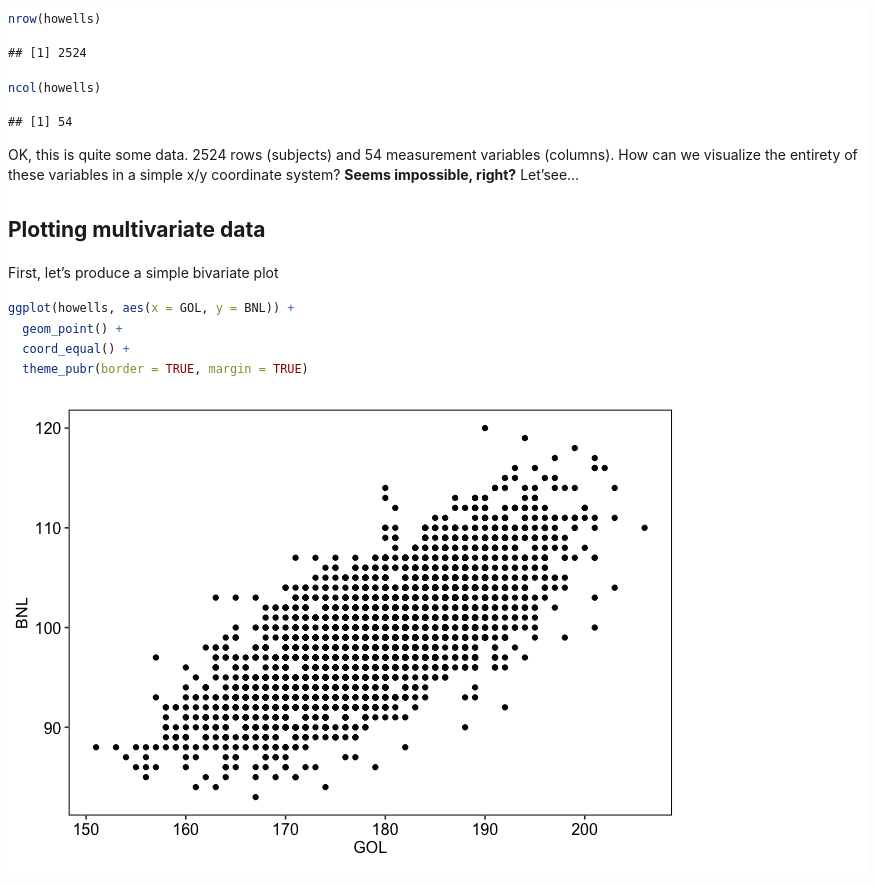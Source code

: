 ``` r
nrow(howells)
```

    ## [1] 2524

``` r
ncol(howells)
```

    ## [1] 54

OK, this is quite some data. 2524 rows (subjects) and 54 measurement
variables (columns). How can we visualize the entirety of these
variables in a simple x/y coordinate system? **Seems impossible,
right?** Let’see…

## Plotting multivariate data

First, let’s produce a simple bivariate plot

``` r
ggplot(howells, aes(x = GOL, y = BNL)) +
  geom_point() +
  coord_equal() +
  theme_pubr(border = TRUE, margin = TRUE)
```

![](README_files/figure-gfm/unnamed-chunk-3-1.png)
